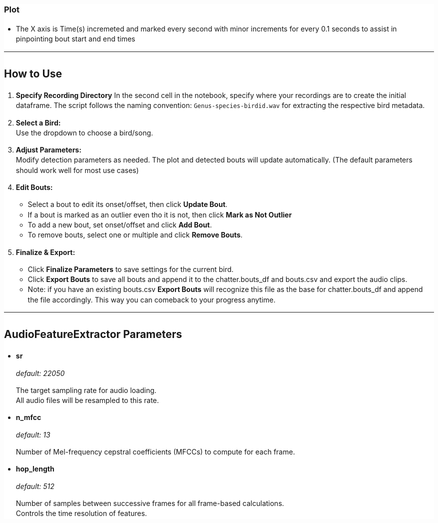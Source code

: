 ### Plot
- The X axis is Time(s) incremeted and marked every second with minor increments for every 0.1 seconds to assist in pinpointing bout start and end times
---

## How to Use

1. **Specify Recording Directory**
   In the second cell in the notebook, specify where your recordings are to create the initial dataframe. The script follows the naming convention: `Genus-species-birdid.wav` for extracting the respective bird metadata.

3. **Select a Bird:**  
   Use the dropdown to choose a bird/song.

4. **Adjust Parameters:**  
   Modify detection parameters as needed. The plot and detected bouts will update automatically. (The default parameters should work well for most use cases)

5. **Edit Bouts:**  
   - Select a bout to edit its onset/offset, then click **Update Bout**.
   - If a bout is marked as an outlier even tho it is not, then click **Mark as Not Outlier**
   - To add a new bout, set onset/offset and click **Add Bout**.
   - To remove bouts, select one or multiple and click **Remove Bouts**.

6. **Finalize & Export:**  
   - Click **Finalize Parameters** to save settings for the current bird.
   - Click **Export Bouts** to save all bouts and append it to the chatter.bouts_df and bouts.csv and export the audio clips.
   - Note: if you have an existing bouts.csv **Export Bouts** will recognize this file as the base for chatter.bouts_df and append the file accordingly. This way you can comeback to your progress anytime.
---

## AudioFeatureExtractor Parameters

- **sr**  

  *default: 22050*  

  The target sampling rate for audio loading.  
  All audio files will be resampled to this rate.

- **n_mfcc**  

  *default: 13*  

  Number of Mel-frequency cepstral coefficients (MFCCs) to compute for each frame.

- **hop_length**  

  *default: 512*  

  Number of samples between successive frames for all frame-based calculations.  
  Controls the time resolution of features.

